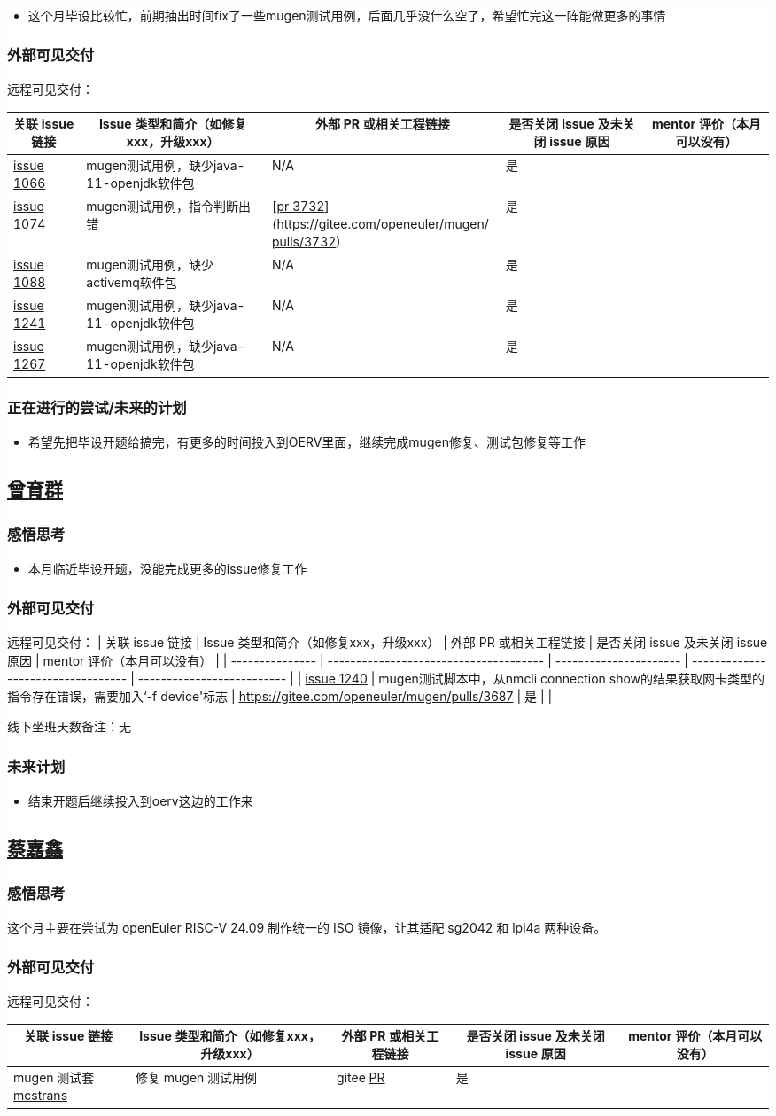 + 这个月毕设比较忙，前期抽出时间fix了一些mugen测试用例，后面几乎没什么空了，希望忙完这一阵能做更多的事情

### 外部可见交付

远程可见交付：

| 关联 issue 链接                                              | Issue 类型和简介（如修复xxx，升级xxx）   | 外部 PR 或相关工程链接                                       | 是否关闭 issue 及未关闭 issue 原因 | mentor 评价（本月可以没有） |
| ------------------------------------------------------------ | ---------------------------------------- | ------------------------------------------------------------ | ---------------------------------- | --------------------------- |
| [issue 1066](https://github.com/openEuler-RISCV/oerv-team/issues/1066) | mugen测试用例，缺少java-11-openjdk软件包 | N/A                                                          | 是                                 |                             |
| [issue 1074](https://github.com/openEuler-RISCV/oerv-team/issues/1074) | mugen测试用例，指令判断出错              | [[pr 3732](https://gitee.com/openeuler/mugen/pulls/3732)](https://gitee.com/openeuler/mugen/pulls/3732) | 是                                 |                             |
| [issue 1088](https://github.com/openEuler-RISCV/oerv-team/issues/1088) | mugen测试用例，缺少activemq软件包        | N/A                                                          | 是                                 |                             |
| [issue 1241](https://github.com/openEuler-RISCV/oerv-team/issues/1241) | mugen测试用例，缺少java-11-openjdk软件包 | N/A                                                          | 是                                 |                             |
| [issue 1267](https://github.com/openEuler-RISCV/oerv-team/issues/1267) | mugen测试用例，缺少java-11-openjdk软件包 | N/A                                                          | 是                                 |                             |

### 正在进行的尝试/未来的计划

+ 希望先把毕设开题给搞完，有更多的时间投入到OERV里面，继续完成mugen修复、测试包修复等工作

## [曾育群](../../Intern/intern_message.md#曾育群)

### 感悟思考

+ 本月临近毕设开题，没能完成更多的issue修复工作

### 外部可见交付

远程可见交付：
| 关联 issue 链接 | Issue 类型和简介（如修复xxx，升级xxx） | 外部 PR 或相关工程链接 | 是否关闭 issue 及未关闭 issue 原因 | mentor 评价（本月可以没有） |
| --------------- | -------------------------------------- | ---------------------- | ---------------------------------- | -------------------------- |
| [issue 1240](https://github.com/openEuler-RISCV/oerv-team/issues/1240) | mugen测试脚本中，从nmcli connection show的结果获取网卡类型的指令存在错误，需要加入‘-f device'标志 | https://gitee.com/openeuler/mugen/pulls/3687                                                        | 是                                 |                             |

线下坐班天数备注：无

### 未来计划

+ 结束开题后继续投入到oerv这边的工作来

## [蔡嘉鑫](../../Intern/intern_message.md#蔡嘉鑫)

### 感悟思考

这个月主要在尝试为 openEuler RISC-V 24.09 制作统一的 ISO 镜像，让其适配 sg2042 和 lpi4a 两种设备。

### 外部可见交付

远程可见交付：

| 关联 issue 链接 | Issue 类型和简介（如修复xxx，升级xxx） | 外部 PR 或相关工程链接 | 是否关闭 issue 及未关闭 issue 原因 | mentor 评价（本月可以没有） |
| --------------- | -------------------------------------- | ---------------------- | ---------------------------------- | -------------------------- |
| mugen 测试套 [mcstrans](https://github.com/openeuler-riscv/oerv-team/issues/1258) | 修复 mugen 测试用例 | gitee [PR](https://gitee.com/openeuler/mugen/pulls/3715) | 是 | |
